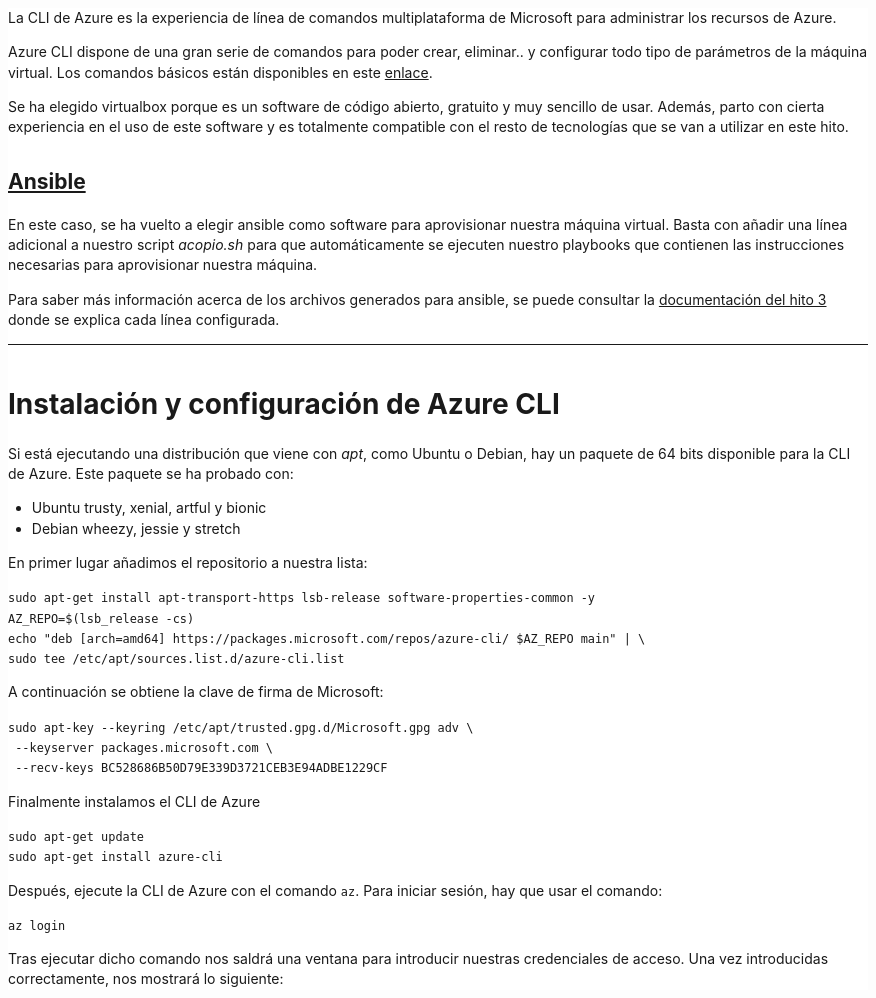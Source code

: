 La CLI de Azure es la experiencia de línea de comandos multiplataforma de Microsoft para administrar los recursos de Azure.

Azure CLI dispone de una gran serie de comandos para poder crear, eliminar.. y configurar todo tipo de parámetros de la máquina virtual. Los comandos básicos están disponibles en este [enlace](https://docs.microsoft.com/es-es/azure/virtual-machines/linux/cli-manage).

Se ha elegido virtualbox porque es un software de código abierto, gratuito y muy sencillo de usar. Además, parto con cierta experiencia en el uso de este software y es totalmente compatible con el resto de tecnologías que se van a utilizar en este hito.

## [Ansible](https://www.ansible.com/)

En este caso, se ha vuelto a elegir ansible como software para aprovisionar nuestra máquina virtual. Basta con añadir una línea adicional a nuestro script *acopio.sh* para que automáticamente se ejecuten nuestro playbooks que contienen las instrucciones necesarias para aprovisionar nuestra máquina.

Para saber más información acerca de los archivos generados para ansible, se puede consultar la [documentación del hito 3](https://github.com/jmv74211/Proyecto-cloud-computing/blob/master/docs/hitos/hito3_descripci%C3%B3n.md) donde se explica cada línea configurada.

---

# Instalación y configuración de Azure CLI

Si está ejecutando una distribución que viene con *apt*, como Ubuntu o Debian, hay un paquete de 64 bits disponible para la CLI de Azure. Este paquete se ha probado con:

- Ubuntu trusty, xenial, artful y bionic
- Debian wheezy, jessie y stretch

En primer lugar añadimos el repositorio a nuestra lista:

    sudo apt-get install apt-transport-https lsb-release software-properties-common -y
    AZ_REPO=$(lsb_release -cs)
    echo "deb [arch=amd64] https://packages.microsoft.com/repos/azure-cli/ $AZ_REPO main" | \
    sudo tee /etc/apt/sources.list.d/azure-cli.list

A continuación se obtiene la clave de firma de Microsoft:

    sudo apt-key --keyring /etc/apt/trusted.gpg.d/Microsoft.gpg adv \
     --keyserver packages.microsoft.com \
     --recv-keys BC528686B50D79E339D3721CEB3E94ADBE1229CF

Finalmente instalamos el CLI de Azure

    sudo apt-get update
    sudo apt-get install azure-cli


Después, ejecute la CLI de Azure con el comando `az`. Para iniciar sesión, hay que usar el comando:

    az login

Tras ejecutar dicho comando nos saldrá una ventana para introducir nuestras credenciales de acceso. Una vez introducidas correctamente, nos mostrará lo siguiente:

